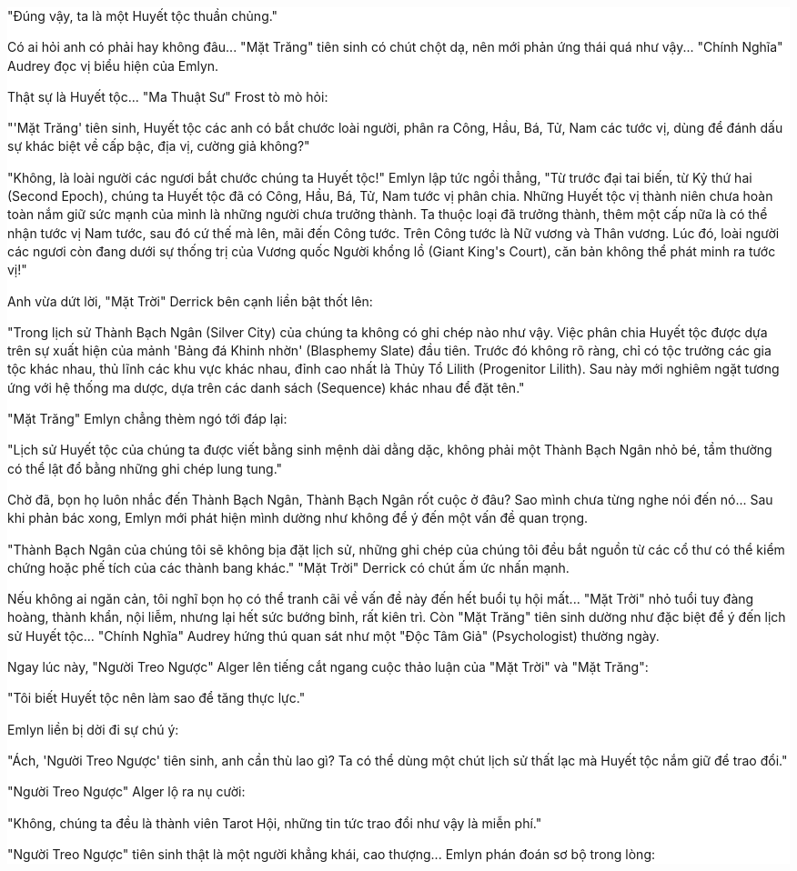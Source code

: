 "Đúng vậy, ta là một Huyết tộc thuần chủng."

Có ai hỏi anh có phải hay không đâu... "Mặt Trăng" tiên sinh có chút chột dạ, nên mới phản ứng thái quá như vậy... "Chính Nghĩa" Audrey đọc vị biểu hiện của Emlyn.

Thật sự là Huyết tộc... "Ma Thuật Sư" Frost tò mò hỏi:

"'Mặt Trăng' tiên sinh, Huyết tộc các anh có bắt chước loài người, phân ra Công, Hầu, Bá, Tử, Nam các tước vị, dùng để đánh dấu sự khác biệt về cấp bậc, địa vị, cường giả không?"

"Không, là loài người các ngươi bắt chước chúng ta Huyết tộc!" Emlyn lập tức ngồi thẳng, "Từ trước đại tai biến, từ Kỷ thứ hai (Second Epoch), chúng ta Huyết tộc đã có Công, Hầu, Bá, Tử, Nam tước vị phân chia. Những Huyết tộc vị thành niên chưa hoàn toàn nắm giữ sức mạnh của mình là những người chưa trưởng thành. Ta thuộc loại đã trưởng thành, thêm một cấp nữa là có thể nhận tước vị Nam tước, sau đó cứ thế mà lên, mãi đến Công tước. Trên Công tước là Nữ vương và Thân vương. Lúc đó, loài người các ngươi còn đang dưới sự thống trị của Vương quốc Người khổng lồ (Giant King's Court), căn bản không thể phát minh ra tước vị!"

Anh vừa dứt lời, "Mặt Trời" Derrick bên cạnh liền bật thốt lên:

"Trong lịch sử Thành Bạch Ngân (Silver City) của chúng ta không có ghi chép nào như vậy. Việc phân chia Huyết tộc được dựa trên sự xuất hiện của mảnh 'Bảng đá Khinh nhờn' (Blasphemy Slate) đầu tiên. Trước đó không rõ ràng, chỉ có tộc trưởng các gia tộc khác nhau, thủ lĩnh các khu vực khác nhau, đỉnh cao nhất là Thủy Tổ Lilith (Progenitor Lilith). Sau này mới nghiêm ngặt tương ứng với hệ thống ma dược, dựa trên các danh sách (Sequence) khác nhau để đặt tên."

"Mặt Trăng" Emlyn chẳng thèm ngó tới đáp lại:

"Lịch sử Huyết tộc của chúng ta được viết bằng sinh mệnh dài dằng dặc, không phải một Thành Bạch Ngân nhỏ bé, tầm thường có thể lật đổ bằng những ghi chép lung tung."

Chờ đã, bọn họ luôn nhắc đến Thành Bạch Ngân, Thành Bạch Ngân rốt cuộc ở đâu? Sao mình chưa từng nghe nói đến nó... Sau khi phản bác xong, Emlyn mới phát hiện mình dường như không để ý đến một vấn đề quan trọng.

"Thành Bạch Ngân của chúng tôi sẽ không bịa đặt lịch sử, những ghi chép của chúng tôi đều bắt nguồn từ các cổ thư có thể kiểm chứng hoặc phế tích của các thành bang khác." "Mặt Trời" Derrick có chút ấm ức nhấn mạnh.

Nếu không ai ngăn cản, tôi nghĩ bọn họ có thể tranh cãi về vấn đề này đến hết buổi tụ hội mất... "Mặt Trời" nhỏ tuổi tuy đàng hoàng, thành khẩn, nội liễm, nhưng lại hết sức bướng bỉnh, rất kiên trì. Còn "Mặt Trăng" tiên sinh dường như đặc biệt để ý đến lịch sử Huyết tộc... "Chính Nghĩa" Audrey hứng thú quan sát như một "Độc Tâm Giả" (Psychologist) thường ngày.

Ngay lúc này, "Người Treo Ngược" Alger lên tiếng cắt ngang cuộc thảo luận của "Mặt Trời" và "Mặt Trăng":

"Tôi biết Huyết tộc nên làm sao để tăng thực lực."

Emlyn liền bị dời đi sự chú ý:

"Ách, 'Người Treo Ngược' tiên sinh, anh cần thù lao gì? Ta có thể dùng một chút lịch sử thất lạc mà Huyết tộc nắm giữ để trao đổi."

"Người Treo Ngược" Alger lộ ra nụ cười:

"Không, chúng ta đều là thành viên Tarot Hội, những tin tức trao đổi như vậy là miễn phí."

"Người Treo Ngược" tiên sinh thật là một người khẳng khái, cao thượng... Emlyn phán đoán sơ bộ trong lòng:

